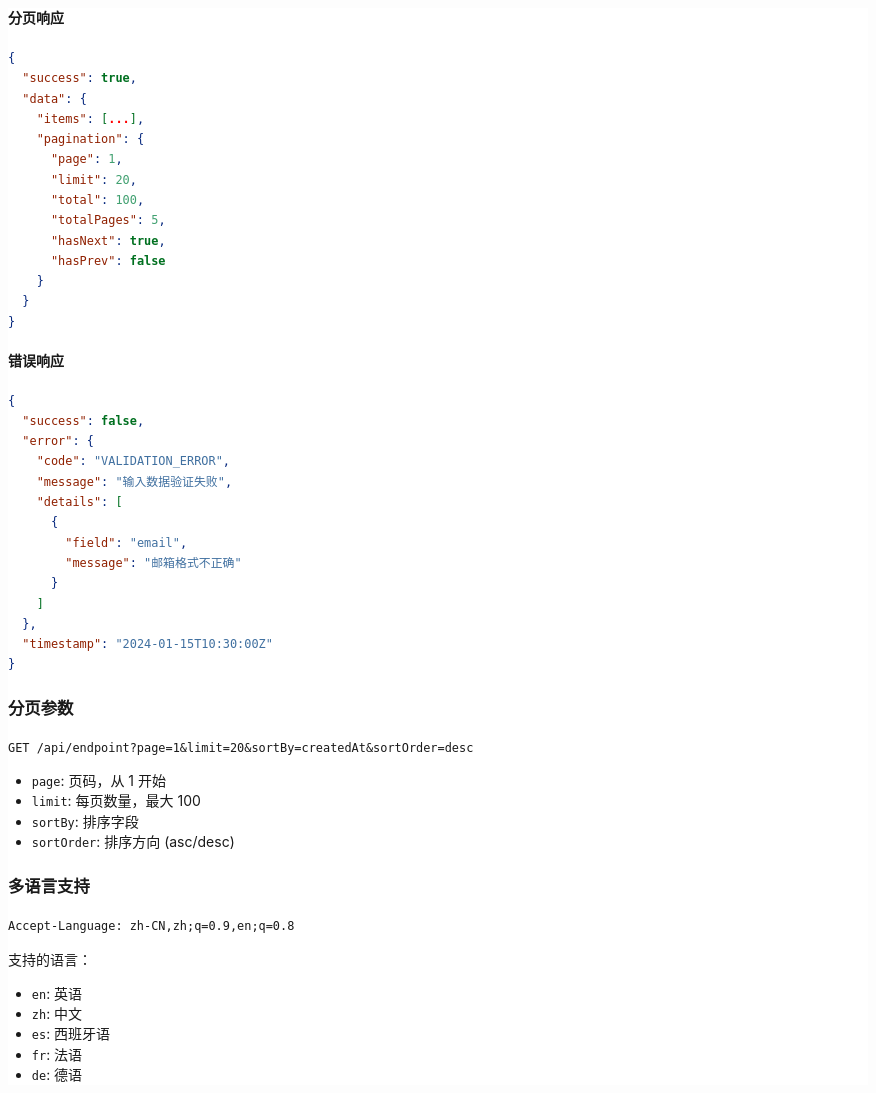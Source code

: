 #### 分页响应
```json
{
  "success": true,
  "data": {
    "items": [...],
    "pagination": {
      "page": 1,
      "limit": 20,
      "total": 100,
      "totalPages": 5,
      "hasNext": true,
      "hasPrev": false
    }
  }
}
```

#### 错误响应
```json
{
  "success": false,
  "error": {
    "code": "VALIDATION_ERROR",
    "message": "输入数据验证失败",
    "details": [
      {
        "field": "email",
        "message": "邮箱格式不正确"
      }
    ]
  },
  "timestamp": "2024-01-15T10:30:00Z"
}
```

### 分页参数

```http
GET /api/endpoint?page=1&limit=20&sortBy=createdAt&sortOrder=desc
```

- `page`: 页码，从 1 开始
- `limit`: 每页数量，最大 100
- `sortBy`: 排序字段
- `sortOrder`: 排序方向 (asc/desc)

### 多语言支持

```http
Accept-Language: zh-CN,zh;q=0.9,en;q=0.8
```

支持的语言：
- `en`: 英语
- `zh`: 中文
- `es`: 西班牙语
- `fr`: 法语
- `de`: 德语
